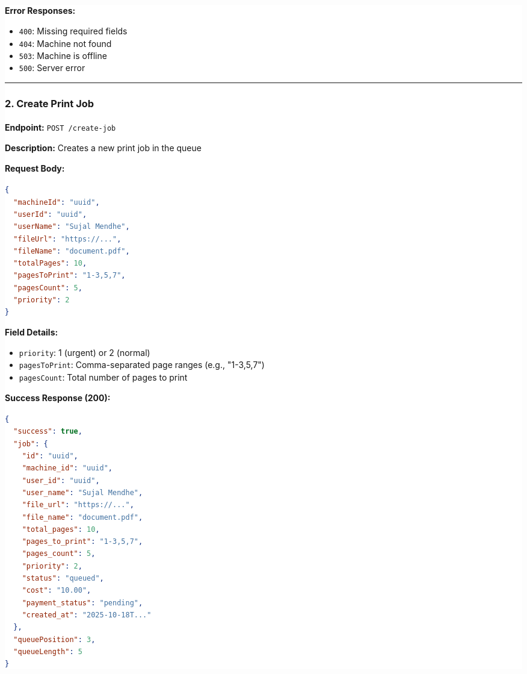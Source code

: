 **Error Responses:**
- `400`: Missing required fields
- `404`: Machine not found
- `503`: Machine is offline
- `500`: Server error

---

### 2. Create Print Job

**Endpoint:** `POST /create-job`

**Description:** Creates a new print job in the queue

**Request Body:**
```json
{
  "machineId": "uuid",
  "userId": "uuid",
  "userName": "Sujal Mendhe",
  "fileUrl": "https://...",
  "fileName": "document.pdf",
  "totalPages": 10,
  "pagesToPrint": "1-3,5,7",
  "pagesCount": 5,
  "priority": 2
}
```

**Field Details:**
- `priority`: 1 (urgent) or 2 (normal)
- `pagesToPrint`: Comma-separated page ranges (e.g., "1-3,5,7")
- `pagesCount`: Total number of pages to print

**Success Response (200):**
```json
{
  "success": true,
  "job": {
    "id": "uuid",
    "machine_id": "uuid",
    "user_id": "uuid",
    "user_name": "Sujal Mendhe",
    "file_url": "https://...",
    "file_name": "document.pdf",
    "total_pages": 10,
    "pages_to_print": "1-3,5,7",
    "pages_count": 5,
    "priority": 2,
    "status": "queued",
    "cost": "10.00",
    "payment_status": "pending",
    "created_at": "2025-10-18T..."
  },
  "queuePosition": 3,
  "queueLength": 5
}
```

